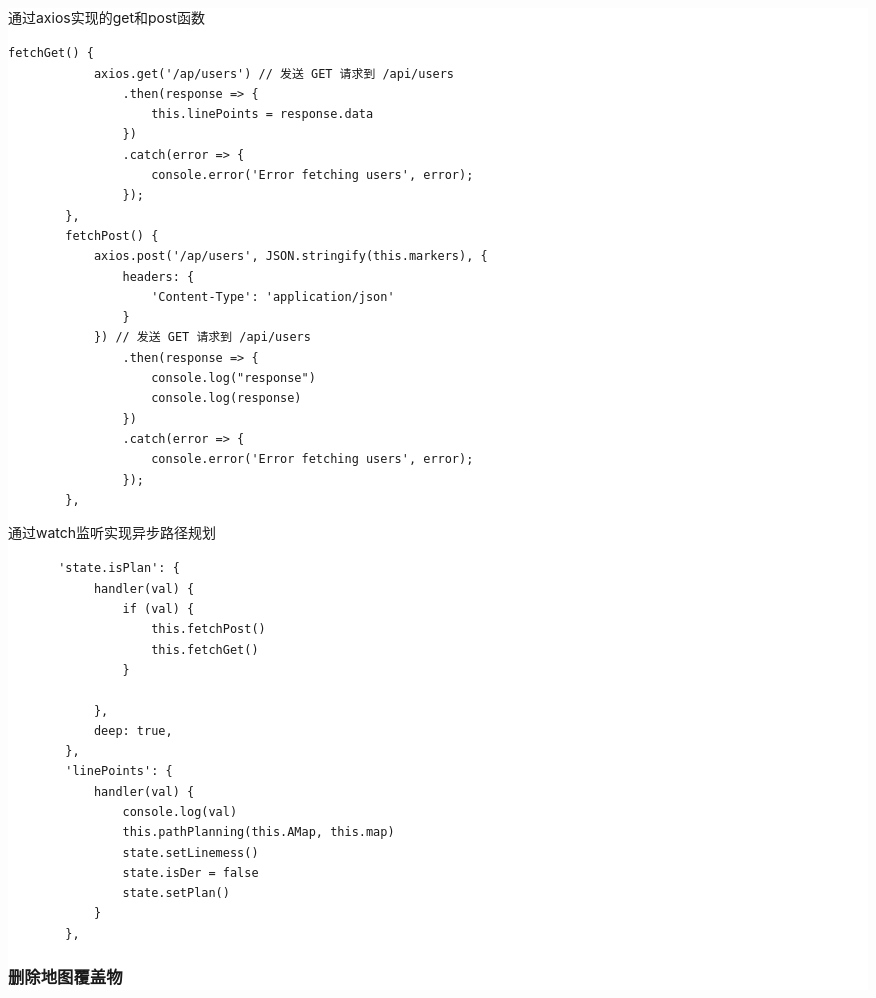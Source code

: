 通过axios实现的get和post函数

```tsx
fetchGet() {
            axios.get('/ap/users') // 发送 GET 请求到 /api/users
                .then(response => {
                    this.linePoints = response.data
                })
                .catch(error => {
                    console.error('Error fetching users', error);
                });
        },
        fetchPost() {
            axios.post('/ap/users', JSON.stringify(this.markers), {
                headers: {
                    'Content-Type': 'application/json'
                }
            }) // 发送 GET 请求到 /api/users
                .then(response => {
                    console.log("response")
                    console.log(response)
                })
                .catch(error => {
                    console.error('Error fetching users', error);
                });
        },
```

通过watch监听实现异步路径规划

```tsx
       'state.isPlan': {
            handler(val) {
                if (val) {
                    this.fetchPost()
                    this.fetchGet()
                }

            },
            deep: true,
        },
        'linePoints': {
            handler(val) {
                console.log(val)
                this.pathPlanning(this.AMap, this.map)
                state.setLinemess()
                state.isDer = false
                state.setPlan()
            }
        },
```

### 删除地图覆盖物
